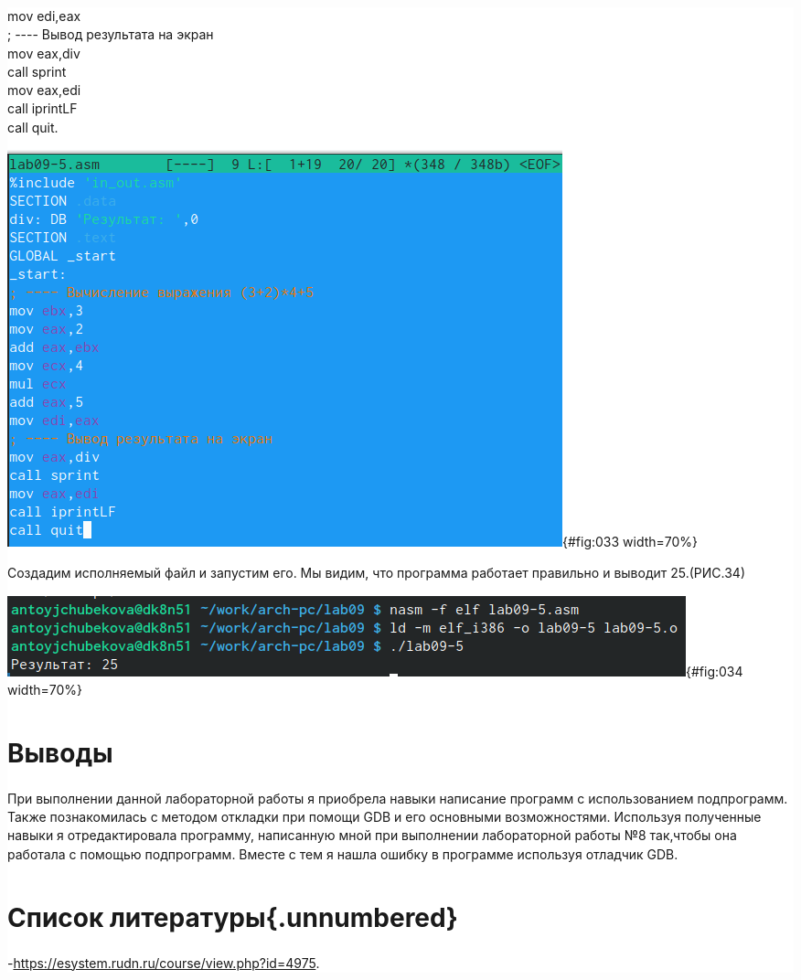 mov edi,eax\
; ---- Вывод результата на экран\
mov eax,div\
call sprint\
mov eax,edi\
call iprintLF\
call quit.

![ РИС.33 Редактирование файла](image/t.33.png){#fig:033 width=70%}

Создадим исполняемый файл и запустим его. Мы видим, что программа работает правильно и выводит 25.(РИС.34)

![ РИС.34 Запуск программы](image/t.34.png){#fig:034 width=70%}

# Выводы

При выполнении данной лабораторной работы я приобрела навыки написание программ с использованием подпрограмм. Также познакомилась с методом откладки при помощи GDB и его основными возможностями. Используя полученные навыки я отредактировала программу, написанную мной при выполнении лабораторной работы №8 так,чтобы она работала с помощью подпрограмм. Вместе с тем я нашла ошибку в программе используя отладчик GDB.

# Список литературы{.unnumbered}

-https://esystem.rudn.ru/course/view.php?id=4975.
